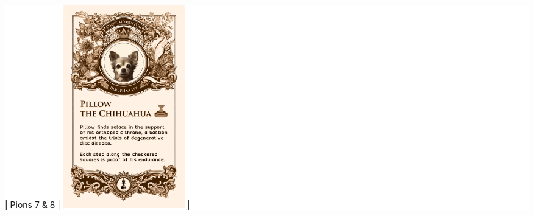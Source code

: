 | Pions 7 & 8 | <img src="./images/card/pawn4.png" width="200" alt="Illustration de style vintage orné mettant en vedette un Chihuahua dans un cadre floral décoratif. Le texte indique : 'Pillow le Chihuahua. Pillow trouve du réconfort dans le soutien de son trône orthopédique, un bastion au milieu des épreuves de la maladie discale dégénérative. Chaque pas sur les cases de l'échiquier est une preuve de son endurance.' En haut, une banderole indique 'Omne Momentum Disciplina Est.'" /> |
